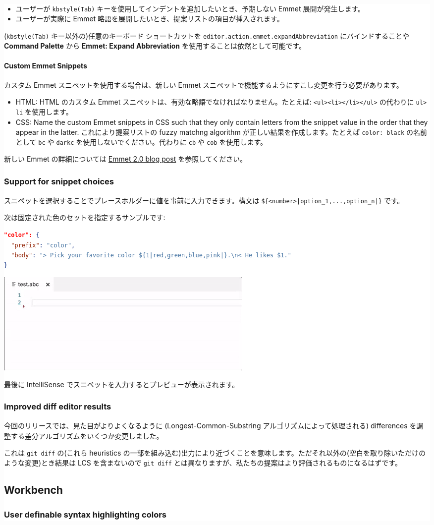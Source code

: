* ユーザーが `kbstyle(Tab)` キーを使用してインデントを追加したいとき、予期しない Emmet 展開が発生します。
* ユーザーが実際に Emmet 略語を展開したいとき、提案リストの項目が挿入されます。

(`kbstyle(Tab)` キー以外の)任意のキーボード ショートカットを `editor.action.emmet.expandAbbreviation` にバインドすることや **Command Palette** から **Emmet: Expand Abbreviation** を使用することは依然として可能です。

#### Custom Emmet Snippets

カスタム Emmet スニペットを使用する場合は、新しい Emmet スニペットで機能するようにすこし変更を行う必要があります。

* HTML: HTML のカスタム Emmet スニペットは、有効な略語でなければなりません。たとえば: `<ul><li></li></ul>` の代わりに `ul>li` を使用します。
* CSS: Name the custom Emmet snippets in CSS such that they only contain letters from the snippet value in the order that they appear in the latter. これにより提案リストの fuzzy matchng algorithm が正しい結果を作成します。たとえば `color: black` の名前として `bc` や `darkc` を使用しないでください。代わりに `cb` や `cob` を使用します。

新しい Emmet の詳細については [Emmet 2.0 blog post](https://code.visualstudio.com/blogs/2017/08/07/emmet-2.0) を参照してください。

### Support for snippet choices

スニペットを選択することでプレースホルダーに値を事前に入力できます。構文は `${<number>|option_1,...,option_n|}` です。

次は固定された色のセットを指定するサンプルです:

```json
"color": {
  "prefix": "color",
  "body": "> Pick your favorite color ${1|red,green,blue,pink|}.\n< He likes $1."
}
```

![snippet choices](images/1_15/snippet-choice.gif)

最後に IntelliSense でスニペットを入力するとプレビューが表示されます。

### Improved diff editor results

今回のリリースでは、見た目がよりよくなるように (Longest-Common-Substring アルゴリズムによって処理される) differences を調整する差分アルゴリズムをいくつか変更しました。

これは `git diff` の(これら heuristics の一部を組み込む)出力により近づくことを意味します。ただそれ以外の(空白を取り除いただけのような変更)とき結果は LCS を含まないので `git diff` とは異なりますが、私たちの提案はより評価されるものになるはずです。

## Workbench

### User definable syntax highlighting colors
